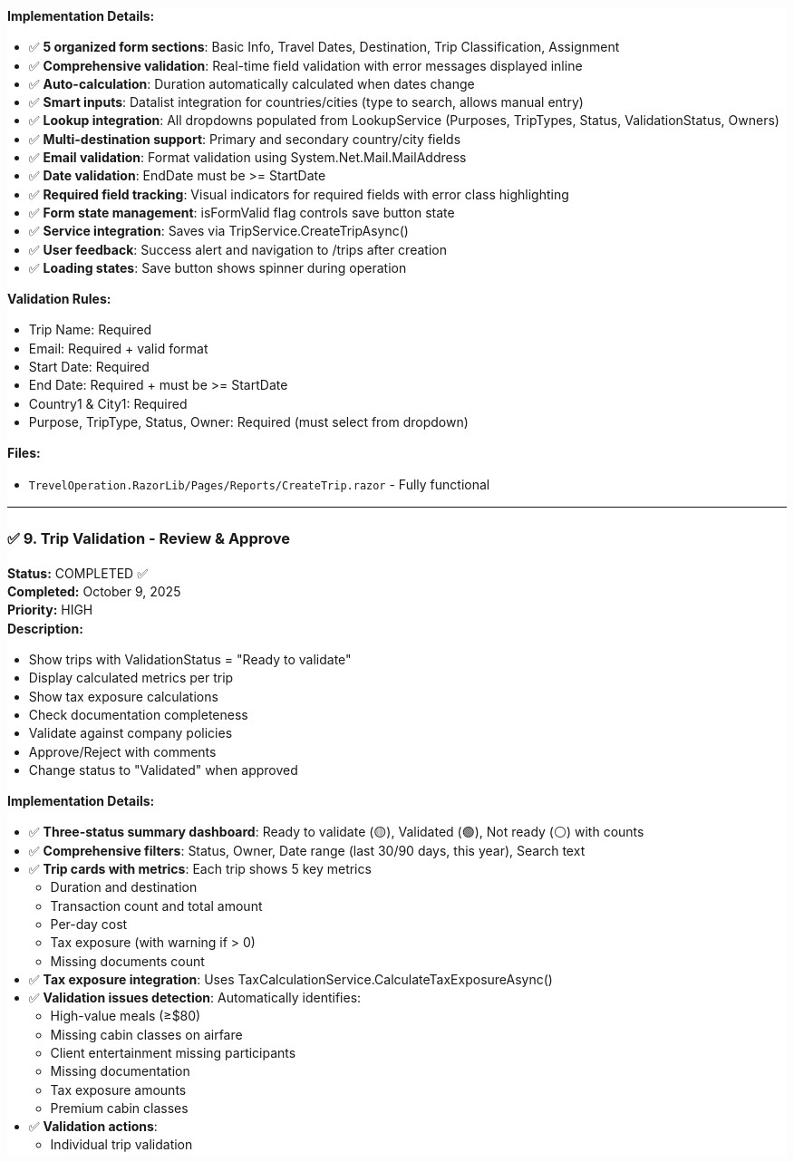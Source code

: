 **Implementation Details:**
- ✅ **5 organized form sections**: Basic Info, Travel Dates, Destination, Trip Classification, Assignment
- ✅ **Comprehensive validation**: Real-time field validation with error messages displayed inline
- ✅ **Auto-calculation**: Duration automatically calculated when dates change
- ✅ **Smart inputs**: Datalist integration for countries/cities (type to search, allows manual entry)
- ✅ **Lookup integration**: All dropdowns populated from LookupService (Purposes, TripTypes, Status, ValidationStatus, Owners)
- ✅ **Multi-destination support**: Primary and secondary country/city fields
- ✅ **Email validation**: Format validation using System.Net.Mail.MailAddress
- ✅ **Date validation**: EndDate must be >= StartDate
- ✅ **Required field tracking**: Visual indicators for required fields with error class highlighting
- ✅ **Form state management**: isFormValid flag controls save button state
- ✅ **Service integration**: Saves via TripService.CreateTripAsync()
- ✅ **User feedback**: Success alert and navigation to /trips after creation
- ✅ **Loading states**: Save button shows spinner during operation

**Validation Rules:**
- Trip Name: Required
- Email: Required + valid format
- Start Date: Required
- End Date: Required + must be >= StartDate
- Country1 & City1: Required
- Purpose, TripType, Status, Owner: Required (must select from dropdown)

**Files:**
- `TrevelOperation.RazorLib/Pages/Reports/CreateTrip.razor` - Fully functional

---

### ✅ 9. Trip Validation - Review & Approve
**Status:** COMPLETED ✅  
**Completed:** October 9, 2025  
**Priority:** HIGH  
**Description:**
- Show trips with ValidationStatus = "Ready to validate"
- Display calculated metrics per trip
- Show tax exposure calculations
- Check documentation completeness
- Validate against company policies
- Approve/Reject with comments
- Change status to "Validated" when approved

**Implementation Details:**
- ✅ **Three-status summary dashboard**: Ready to validate (🟡), Validated (🟢), Not ready (⚪) with counts
- ✅ **Comprehensive filters**: Status, Owner, Date range (last 30/90 days, this year), Search text
- ✅ **Trip cards with metrics**: Each trip shows 5 key metrics
  - Duration and destination
  - Transaction count and total amount
  - Per-day cost
  - Tax exposure (with warning if > 0)
  - Missing documents count
- ✅ **Tax exposure integration**: Uses TaxCalculationService.CalculateTaxExposureAsync()
- ✅ **Validation issues detection**: Automatically identifies:
  - High-value meals (≥$80)
  - Missing cabin classes on airfare
  - Client entertainment missing participants
  - Missing documentation
  - Tax exposure amounts
  - Premium cabin classes
- ✅ **Validation actions**: 
  - Individual trip validation